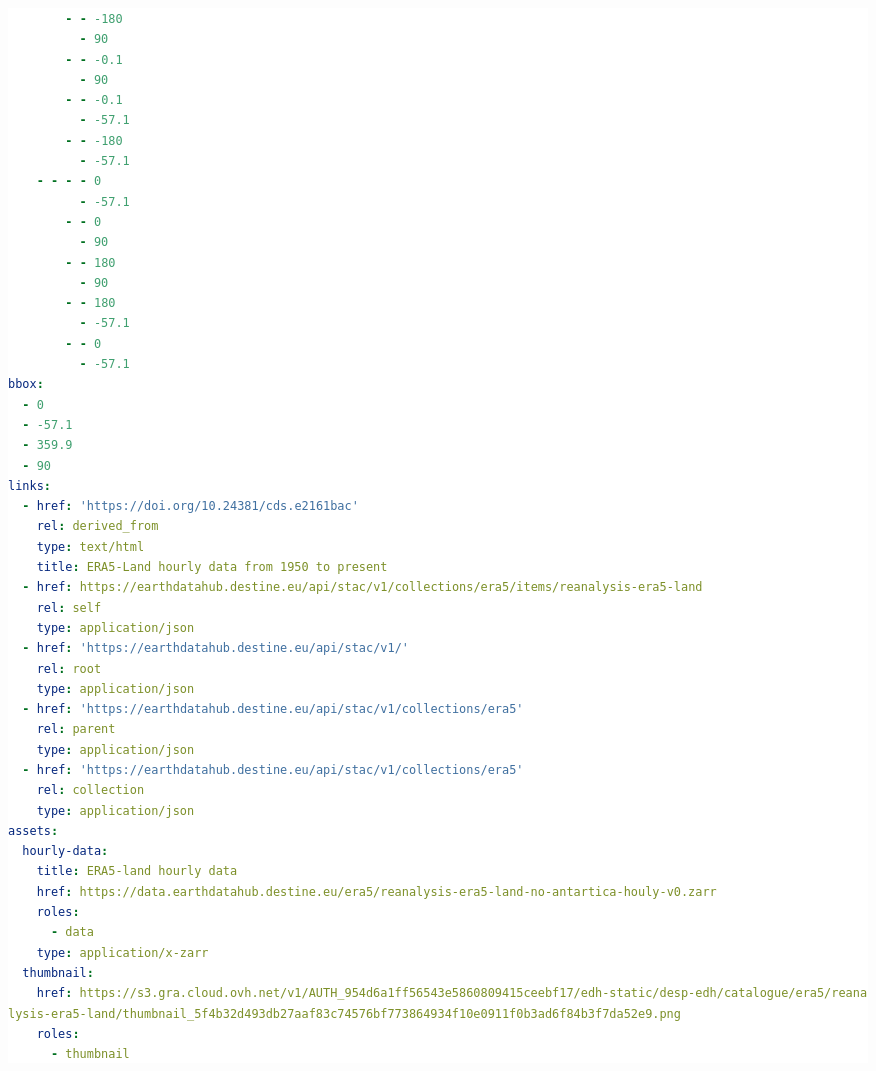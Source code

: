 ```yaml
        - - -180
          - 90
        - - -0.1
          - 90
        - - -0.1
          - -57.1
        - - -180
          - -57.1
    - - - - 0
          - -57.1
        - - 0
          - 90
        - - 180
          - 90
        - - 180
          - -57.1
        - - 0
          - -57.1
bbox:
  - 0
  - -57.1
  - 359.9
  - 90
links:
  - href: 'https://doi.org/10.24381/cds.e2161bac'
    rel: derived_from
    type: text/html
    title: ERA5-Land hourly data from 1950 to present
  - href: https://earthdatahub.destine.eu/api/stac/v1/collections/era5/items/reanalysis-era5-land
    rel: self
    type: application/json
  - href: 'https://earthdatahub.destine.eu/api/stac/v1/'
    rel: root
    type: application/json
  - href: 'https://earthdatahub.destine.eu/api/stac/v1/collections/era5'
    rel: parent
    type: application/json
  - href: 'https://earthdatahub.destine.eu/api/stac/v1/collections/era5'
    rel: collection
    type: application/json
assets:
  hourly-data:
    title: ERA5-land hourly data
    href: https://data.earthdatahub.destine.eu/era5/reanalysis-era5-land-no-antartica-houly-v0.zarr
    roles:
      - data
    type: application/x-zarr
  thumbnail:
    href: https://s3.gra.cloud.ovh.net/v1/AUTH_954d6a1ff56543e5860809415ceebf17/edh-static/desp-edh/catalogue/era5/reanalysis-era5-land/thumbnail_5f4b32d493db27aaf83c74576bf773864934f10e0911f0b3ad6f84b3f7da52e9.png
    roles:
      - thumbnail
```

